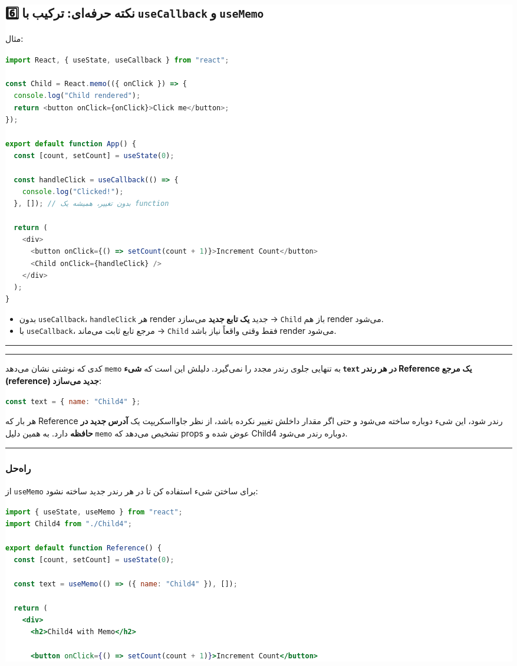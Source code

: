 ## 6️⃣ نکته حرفه‌ای: ترکیب با `useCallback` و `useMemo`

مثال:

```js
import React, { useState, useCallback } from "react";

const Child = React.memo(({ onClick }) => {
  console.log("Child rendered");
  return <button onClick={onClick}>Click me</button>;
});

export default function App() {
  const [count, setCount] = useState(0);

  const handleClick = useCallback(() => {
    console.log("Clicked!");
  }, []); // بدون تغییر، همیشه یک function

  return (
    <div>
      <button onClick={() => setCount(count + 1)}>Increment Count</button>
      <Child onClick={handleClick} />
    </div>
  );
}
```

- بدون `useCallback`، `handleClick` هر render جدید **یک تابع جدید** می‌سازد → `Child` باز هم render می‌شود.
- با `useCallback`، مرجع تابع ثابت می‌ماند → `Child` فقط وقتی واقعاً نیاز باشد render می‌شود.

---

---

کدی که نوشتی نشان می‌دهد `memo` به تنهایی جلوی رندر مجدد را نمی‌گیرد. دلیلش این است که **شیء `text` در هر رندر Reference یک مرجع (reference) جدید می‌سازد**:

```jsx
const text = { name: "Child4" };
```

هر بار که Reference رندر شود، این شیء دوباره ساخته می‌شود و حتی اگر مقدار داخلش تغییر نکرده باشد، از نظر جاوااسکریپت یک **آدرس جدید در حافظه** دارد.
به همین دلیل `memo` تشخیص می‌دهد که props عوض شده و Child4 دوباره رندر می‌شود.

---

### **راه‌حل**

از `useMemo` برای ساختن شیء استفاده کن تا در هر رندر جدید ساخته نشود:

```jsx
import { useState, useMemo } from "react";
import Child4 from "./Child4";

export default function Reference() {
  const [count, setCount] = useState(0);

  const text = useMemo(() => ({ name: "Child4" }), []);

  return (
    <div>
      <h2>Child4 with Memo</h2>

      <button onClick={() => setCount(count + 1)}>Increment Count</button>

```